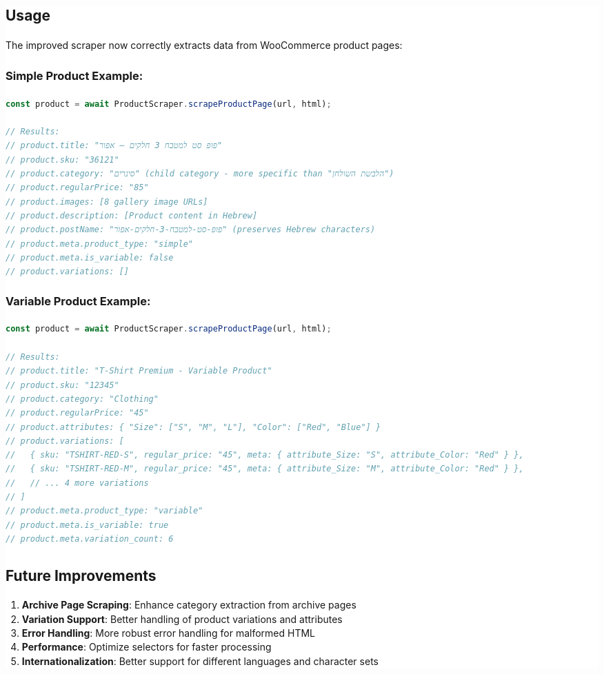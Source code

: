 ## Usage

The improved scraper now correctly extracts data from WooCommerce product pages:

### Simple Product Example:
```typescript
const product = await ProductScraper.scrapeProductPage(url, html);

// Results:
// product.title: "פופ סט למטבח 3 חלקים – אפור"
// product.sku: "36121"
// product.category: "סינרים" (child category - more specific than "הלבשת השולחן")
// product.regularPrice: "85"
// product.images: [8 gallery image URLs]
// product.description: [Product content in Hebrew]
// product.postName: "פופ-סט-למטבח-3-חלקים-אפור" (preserves Hebrew characters)
// product.meta.product_type: "simple"
// product.meta.is_variable: false
// product.variations: []
```

### Variable Product Example:
```typescript
const product = await ProductScraper.scrapeProductPage(url, html);

// Results:
// product.title: "T-Shirt Premium - Variable Product"
// product.sku: "12345"
// product.category: "Clothing"
// product.regularPrice: "45"
// product.attributes: { "Size": ["S", "M", "L"], "Color": ["Red", "Blue"] }
// product.variations: [
//   { sku: "TSHIRT-RED-S", regular_price: "45", meta: { attribute_Size: "S", attribute_Color: "Red" } },
//   { sku: "TSHIRT-RED-M", regular_price: "45", meta: { attribute_Size: "M", attribute_Color: "Red" } },
//   // ... 4 more variations
// ]
// product.meta.product_type: "variable"
// product.meta.is_variable: true
// product.meta.variation_count: 6
```

## Future Improvements

1. **Archive Page Scraping**: Enhance category extraction from archive pages
2. **Variation Support**: Better handling of product variations and attributes
3. **Error Handling**: More robust error handling for malformed HTML
4. **Performance**: Optimize selectors for faster processing
5. **Internationalization**: Better support for different languages and character sets
